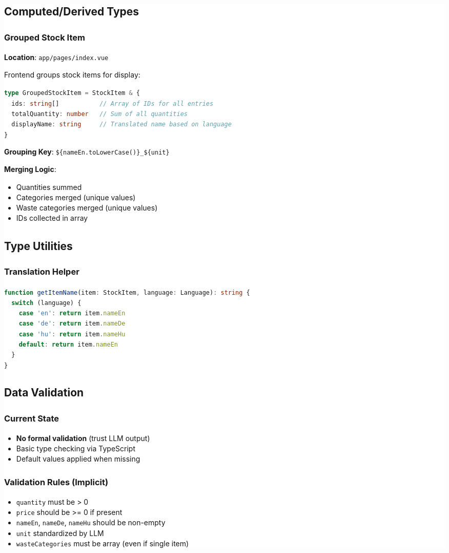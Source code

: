 ## Computed/Derived Types

### Grouped Stock Item

**Location**: `app/pages/index.vue`

Frontend groups stock items for display:

```typescript
type GroupedStockItem = StockItem & {
  ids: string[]           // Array of IDs for all entries
  totalQuantity: number   // Sum of all quantities
  displayName: string     // Translated name based on language
}
```

**Grouping Key**: `${nameEn.toLowerCase()}_${unit}`

**Merging Logic**:
- Quantities summed
- Categories merged (unique values)
- Waste categories merged (unique values)
- IDs collected in array

## Type Utilities

### Translation Helper

```typescript
function getItemName(item: StockItem, language: Language): string {
  switch (language) {
    case 'en': return item.nameEn
    case 'de': return item.nameDe
    case 'hu': return item.nameHu
    default: return item.nameEn
  }
}
```

## Data Validation

### Current State
- **No formal validation** (trust LLM output)
- Basic type checking via TypeScript
- Default values applied when missing

### Validation Rules (Implicit)
- `quantity` must be > 0
- `price` should be >= 0 if present
- `nameEn`, `nameDe`, `nameHu` should be non-empty
- `unit` standardized by LLM
- `wasteCategories` must be array (even if single item)
